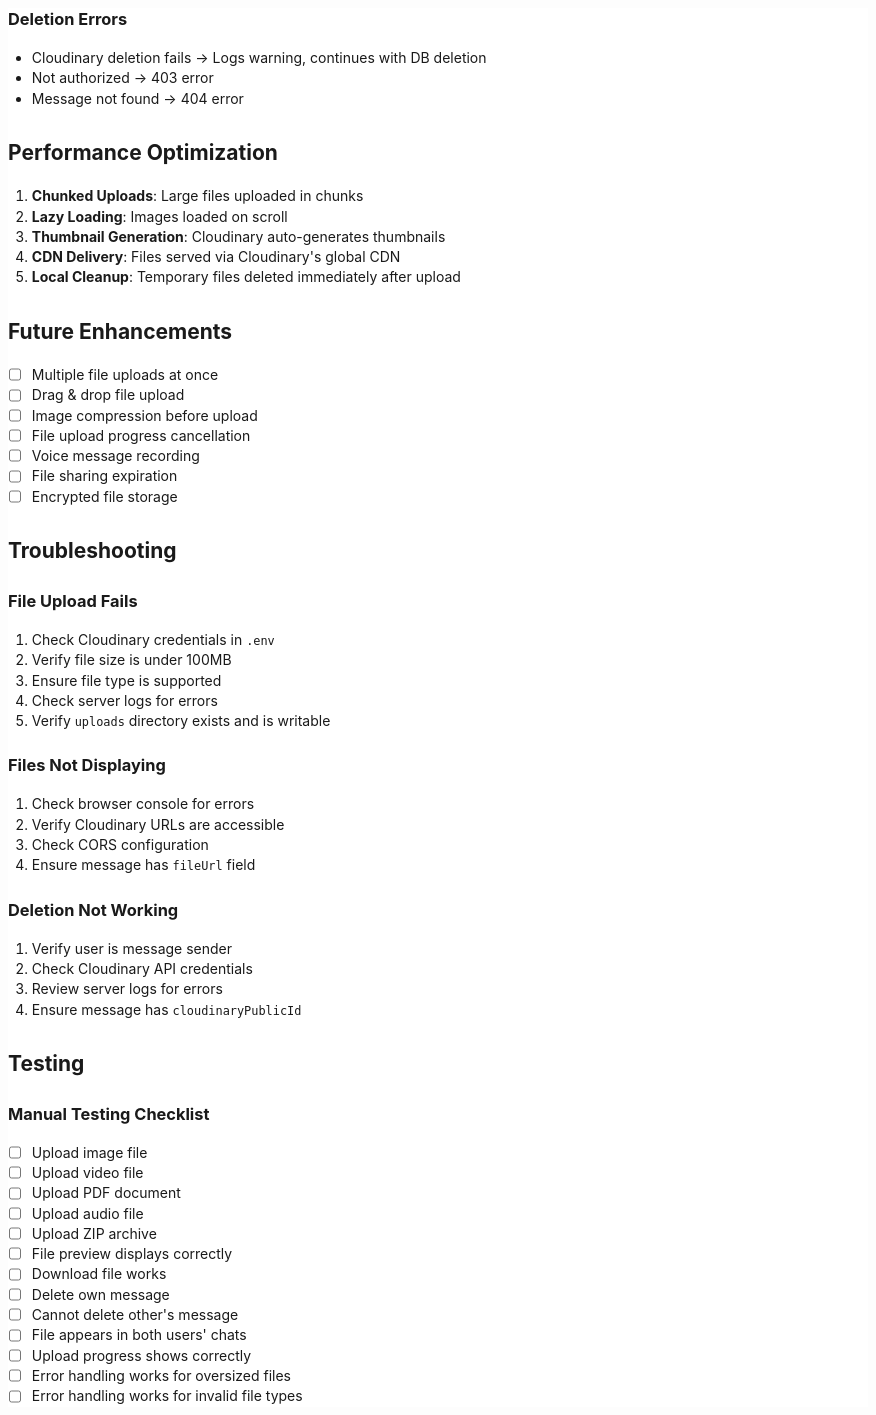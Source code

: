### Deletion Errors
- Cloudinary deletion fails → Logs warning, continues with DB deletion
- Not authorized → 403 error
- Message not found → 404 error

## Performance Optimization

1. **Chunked Uploads**: Large files uploaded in chunks
2. **Lazy Loading**: Images loaded on scroll
3. **Thumbnail Generation**: Cloudinary auto-generates thumbnails
4. **CDN Delivery**: Files served via Cloudinary's global CDN
5. **Local Cleanup**: Temporary files deleted immediately after upload

## Future Enhancements

- [ ] Multiple file uploads at once
- [ ] Drag & drop file upload
- [ ] Image compression before upload
- [ ] File upload progress cancellation
- [ ] Voice message recording
- [ ] File sharing expiration
- [ ] Encrypted file storage

## Troubleshooting

### File Upload Fails
1. Check Cloudinary credentials in `.env`
2. Verify file size is under 100MB
3. Ensure file type is supported
4. Check server logs for errors
5. Verify `uploads` directory exists and is writable

### Files Not Displaying
1. Check browser console for errors
2. Verify Cloudinary URLs are accessible
3. Check CORS configuration
4. Ensure message has `fileUrl` field

### Deletion Not Working
1. Verify user is message sender
2. Check Cloudinary API credentials
3. Review server logs for errors
4. Ensure message has `cloudinaryPublicId`

## Testing

### Manual Testing Checklist
- [ ] Upload image file
- [ ] Upload video file
- [ ] Upload PDF document
- [ ] Upload audio file
- [ ] Upload ZIP archive
- [ ] File preview displays correctly
- [ ] Download file works
- [ ] Delete own message
- [ ] Cannot delete other's message
- [ ] File appears in both users' chats
- [ ] Upload progress shows correctly
- [ ] Error handling works for oversized files
- [ ] Error handling works for invalid file types
